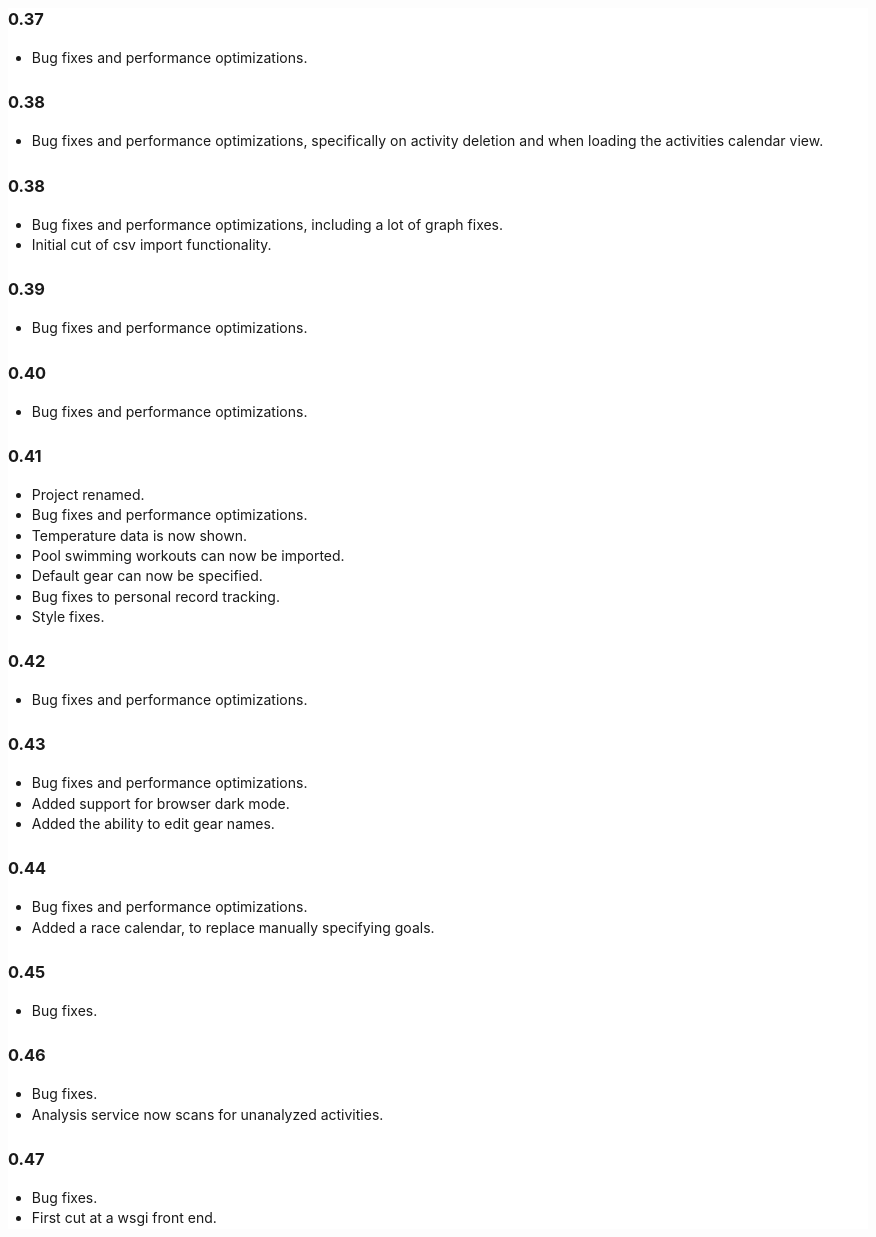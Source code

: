 ### 0.37
* Bug fixes and performance optimizations.

### 0.38
* Bug fixes and performance optimizations, specifically on activity deletion and when loading the activities calendar view.

### 0.38
* Bug fixes and performance optimizations, including a lot of graph fixes.
* Initial cut of csv import functionality.

### 0.39
* Bug fixes and performance optimizations.

### 0.40
* Bug fixes and performance optimizations.

### 0.41
* Project renamed.
* Bug fixes and performance optimizations.
* Temperature data is now shown.
* Pool swimming workouts can now be imported.
* Default gear can now be specified.
* Bug fixes to personal record tracking.
* Style fixes.

### 0.42
* Bug fixes and performance optimizations.

### 0.43
* Bug fixes and performance optimizations.
* Added support for browser dark mode.
* Added the ability to edit gear names.

### 0.44
* Bug fixes and performance optimizations.
* Added a race calendar, to replace manually specifying goals.

### 0.45
* Bug fixes.

### 0.46
* Bug fixes.
* Analysis service now scans for unanalyzed activities.

### 0.47
* Bug fixes.
* First cut at a wsgi front end.
